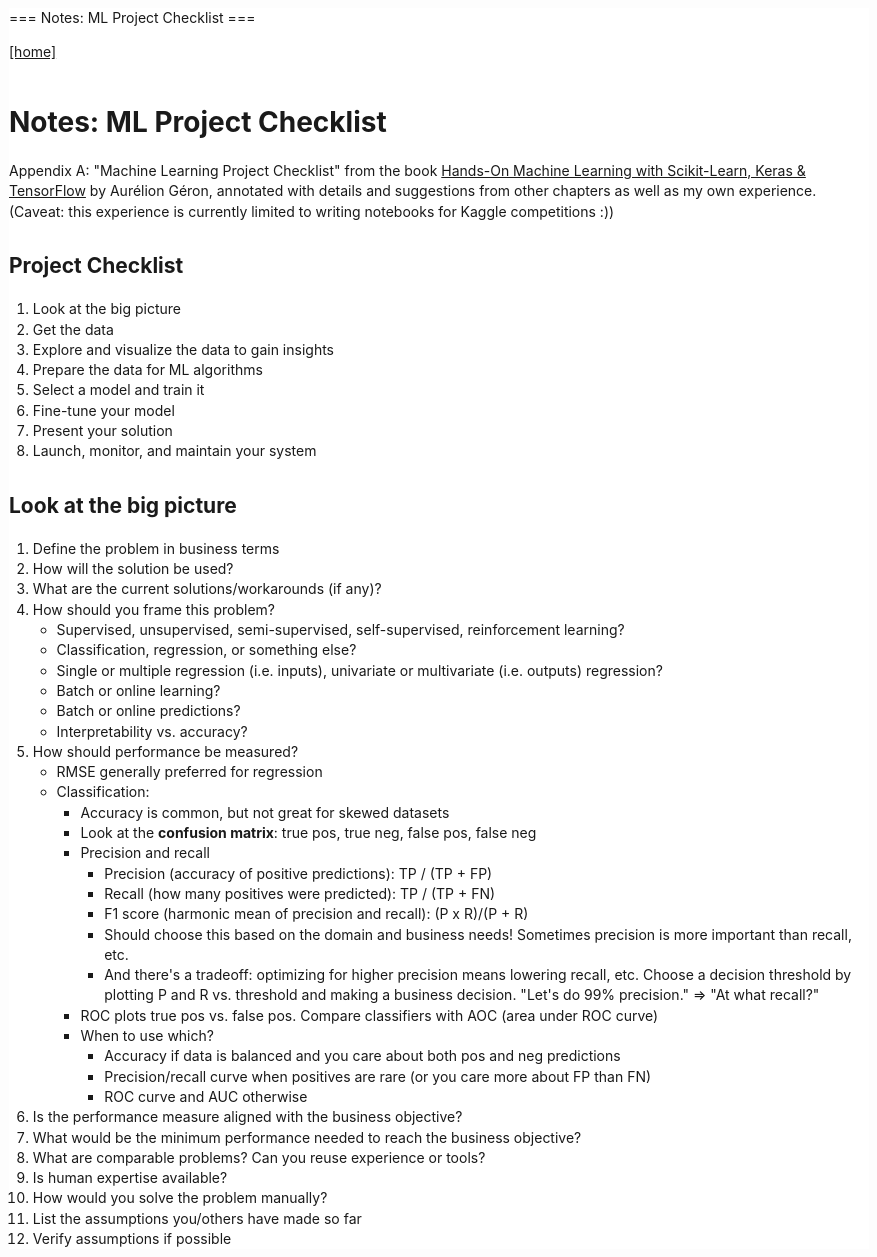 === Notes: ML Project Checklist ===

[[home]](/)

# Notes: ML Project Checklist

Appendix A: "Machine Learning Project Checklist" from the book [Hands-On Machine Learning with Scikit-Learn, Keras & TensorFlow](https://www.oreilly.com/library/view/hands-on-machine-learning/9781098125967/) by Aurélion Géron, annotated
with details and suggestions from other chapters as well as my own experience. (Caveat: this experience is currently limited to writing notebooks for Kaggle competitions :))

## Project Checklist

1. Look at the big picture
2. Get the data
3. Explore and visualize the data to gain insights
4. Prepare the data for ML algorithms
5. Select a model and train it
6. Fine-tune your model
7. Present your solution
8. Launch, monitor, and maintain your system

## Look at the big picture

1.  Define the problem in business terms
2.  How will the solution be used?
3.  What are the current solutions/workarounds (if any)?
4.  How should you frame this problem?
    -   Supervised, unsupervised, semi-supervised, self-supervised, reinforcement learning?
    -   Classification, regression, or something else?
    -   Single or multiple regression (i.e. inputs), univariate or multivariate (i.e. outputs) regression?
    -   Batch or online learning?
    -   Batch or online predictions?
    -   Interpretability vs. accuracy?
5.  How should performance be measured?
    -   RMSE generally preferred for regression
    -   Classification:
        -   Accuracy is common, but not great for skewed datasets
        -   Look at the **confusion matrix**: true pos, true neg, false pos, false neg
        -   Precision and recall
            -   Precision (accuracy of positive predictions): TP / (TP + FP)
            -   Recall (how many positives were predicted): TP / (TP + FN)
            -   F1 score (harmonic mean of precision and recall): (P x R)/(P + R)
            -   Should choose this based on the domain and business needs! Sometimes precision is more important than recall, etc.
            -   And there's a tradeoff: optimizing for higher precision means lowering recall, etc. Choose a decision threshold by plotting P and R vs. threshold and making a business decision. "Let's do 99% precision." => "At what recall?"
        -   ROC plots true pos vs. false pos. Compare classifiers with AOC (area under ROC curve)
        -   When to use which?
            -   Accuracy if data is balanced and you care about both pos and neg predictions
            -   Precision/recall curve when positives are rare (or you care more about FP than FN)
            -   ROC curve and AUC otherwise
6.  Is the performance measure aligned with the business objective?
7.  What would be the minimum performance needed to reach the business objective?
8.  What are comparable problems? Can you reuse experience or tools?
9.  Is human expertise available?
10. How would you solve the problem manually?
11. List the assumptions you/others have made so far
12. Verify assumptions if possible
